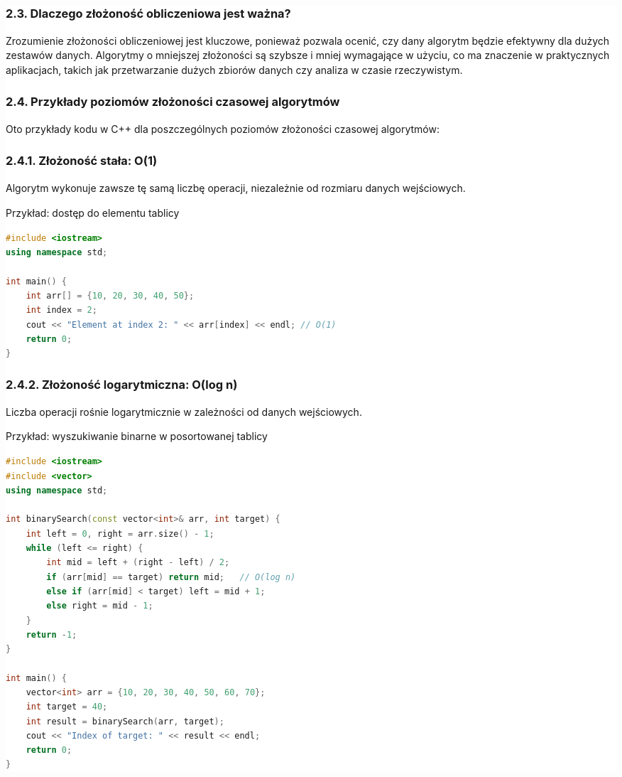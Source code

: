 ### 2.3. Dlaczego złożoność obliczeniowa jest ważna?

Zrozumienie złożoności obliczeniowej jest kluczowe, ponieważ pozwala ocenić, czy dany algorytm będzie efektywny dla dużych zestawów danych. Algorytmy o mniejszej złożoności są szybsze i mniej wymagające w użyciu, co ma znaczenie w praktycznych aplikacjach, takich jak przetwarzanie dużych zbiorów danych czy analiza w czasie rzeczywistym.

### 2.4. Przykłady poziomów złożoności czasowej algorytmów

Oto przykłady kodu w C++ dla poszczególnych poziomów złożoności czasowej algorytmów:

### 2.4.1. **Złożoność stała: O(1)**
Algorytm wykonuje zawsze tę samą liczbę operacji, niezależnie od rozmiaru danych wejściowych.

Przykład: dostęp do elementu tablicy
```cpp
#include <iostream>
using namespace std;

int main() {
    int arr[] = {10, 20, 30, 40, 50};
    int index = 2;
    cout << "Element at index 2: " << arr[index] << endl; // O(1)
    return 0;
}
```

###  2.4.2. **Złożoność logarytmiczna: O(log n)**
Liczba operacji rośnie logarytmicznie w zależności od danych wejściowych.

Przykład: wyszukiwanie binarne w posortowanej tablicy
```cpp
#include <iostream>
#include <vector>
using namespace std;

int binarySearch(const vector<int>& arr, int target) {
    int left = 0, right = arr.size() - 1;
    while (left <= right) {
        int mid = left + (right - left) / 2;
        if (arr[mid] == target) return mid;   // O(log n)
        else if (arr[mid] < target) left = mid + 1;
        else right = mid - 1;
    }
    return -1;
}

int main() {
    vector<int> arr = {10, 20, 30, 40, 50, 60, 70};
    int target = 40;
    int result = binarySearch(arr, target);
    cout << "Index of target: " << result << endl;
    return 0;
}
```

